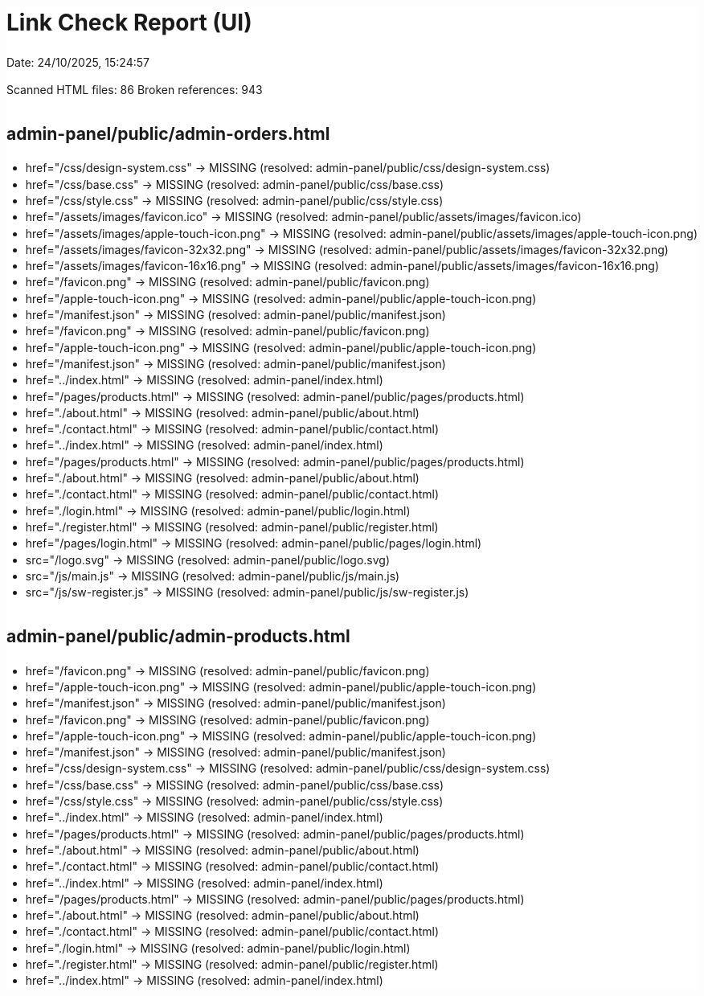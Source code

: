 # Link Check Report (UI)

Date: 24/10/2025, 15:24:57

Scanned HTML files: 86 Broken references: 943

## admin-panel/public/admin-orders.html

- href="/css/design-system.css" → MISSING (resolved: admin-panel/public/css/design-system.css)
- href="/css/base.css" → MISSING (resolved: admin-panel/public/css/base.css)
- href="/css/style.css" → MISSING (resolved: admin-panel/public/css/style.css)
- href="/assets/images/favicon.ico" → MISSING (resolved:
  admin-panel/public/assets/images/favicon.ico)
- href="/assets/images/apple-touch-icon.png" → MISSING (resolved:
  admin-panel/public/assets/images/apple-touch-icon.png)
- href="/assets/images/favicon-32x32.png" → MISSING (resolved:
  admin-panel/public/assets/images/favicon-32x32.png)
- href="/assets/images/favicon-16x16.png" → MISSING (resolved:
  admin-panel/public/assets/images/favicon-16x16.png)
- href="/favicon.png" → MISSING (resolved: admin-panel/public/favicon.png)
- href="/apple-touch-icon.png" → MISSING (resolved: admin-panel/public/apple-touch-icon.png)
- href="/manifest.json" → MISSING (resolved: admin-panel/public/manifest.json)
- href="/favicon.png" → MISSING (resolved: admin-panel/public/favicon.png)
- href="/apple-touch-icon.png" → MISSING (resolved: admin-panel/public/apple-touch-icon.png)
- href="/manifest.json" → MISSING (resolved: admin-panel/public/manifest.json)
- href="../index.html" → MISSING (resolved: admin-panel/index.html)
- href="/pages/products.html" → MISSING (resolved: admin-panel/public/pages/products.html)
- href="./about.html" → MISSING (resolved: admin-panel/public/about.html)
- href="./contact.html" → MISSING (resolved: admin-panel/public/contact.html)
- href="../index.html" → MISSING (resolved: admin-panel/index.html)
- href="/pages/products.html" → MISSING (resolved: admin-panel/public/pages/products.html)
- href="./about.html" → MISSING (resolved: admin-panel/public/about.html)
- href="./contact.html" → MISSING (resolved: admin-panel/public/contact.html)
- href="./login.html" → MISSING (resolved: admin-panel/public/login.html)
- href="./register.html" → MISSING (resolved: admin-panel/public/register.html)
- href="/pages/login.html" → MISSING (resolved: admin-panel/public/pages/login.html)
- src="/logo.svg" → MISSING (resolved: admin-panel/public/logo.svg)
- src="/js/main.js" → MISSING (resolved: admin-panel/public/js/main.js)
- src="/js/sw-register.js" → MISSING (resolved: admin-panel/public/js/sw-register.js)

## admin-panel/public/admin-products.html

- href="/favicon.png" → MISSING (resolved: admin-panel/public/favicon.png)
- href="/apple-touch-icon.png" → MISSING (resolved: admin-panel/public/apple-touch-icon.png)
- href="/manifest.json" → MISSING (resolved: admin-panel/public/manifest.json)
- href="/favicon.png" → MISSING (resolved: admin-panel/public/favicon.png)
- href="/apple-touch-icon.png" → MISSING (resolved: admin-panel/public/apple-touch-icon.png)
- href="/manifest.json" → MISSING (resolved: admin-panel/public/manifest.json)
- href="/css/design-system.css" → MISSING (resolved: admin-panel/public/css/design-system.css)
- href="/css/base.css" → MISSING (resolved: admin-panel/public/css/base.css)
- href="/css/style.css" → MISSING (resolved: admin-panel/public/css/style.css)
- href="../index.html" → MISSING (resolved: admin-panel/index.html)
- href="/pages/products.html" → MISSING (resolved: admin-panel/public/pages/products.html)
- href="./about.html" → MISSING (resolved: admin-panel/public/about.html)
- href="./contact.html" → MISSING (resolved: admin-panel/public/contact.html)
- href="../index.html" → MISSING (resolved: admin-panel/index.html)
- href="/pages/products.html" → MISSING (resolved: admin-panel/public/pages/products.html)
- href="./about.html" → MISSING (resolved: admin-panel/public/about.html)
- href="./contact.html" → MISSING (resolved: admin-panel/public/contact.html)
- href="./login.html" → MISSING (resolved: admin-panel/public/login.html)
- href="./register.html" → MISSING (resolved: admin-panel/public/register.html)
- href="../index.html" → MISSING (resolved: admin-panel/index.html)
